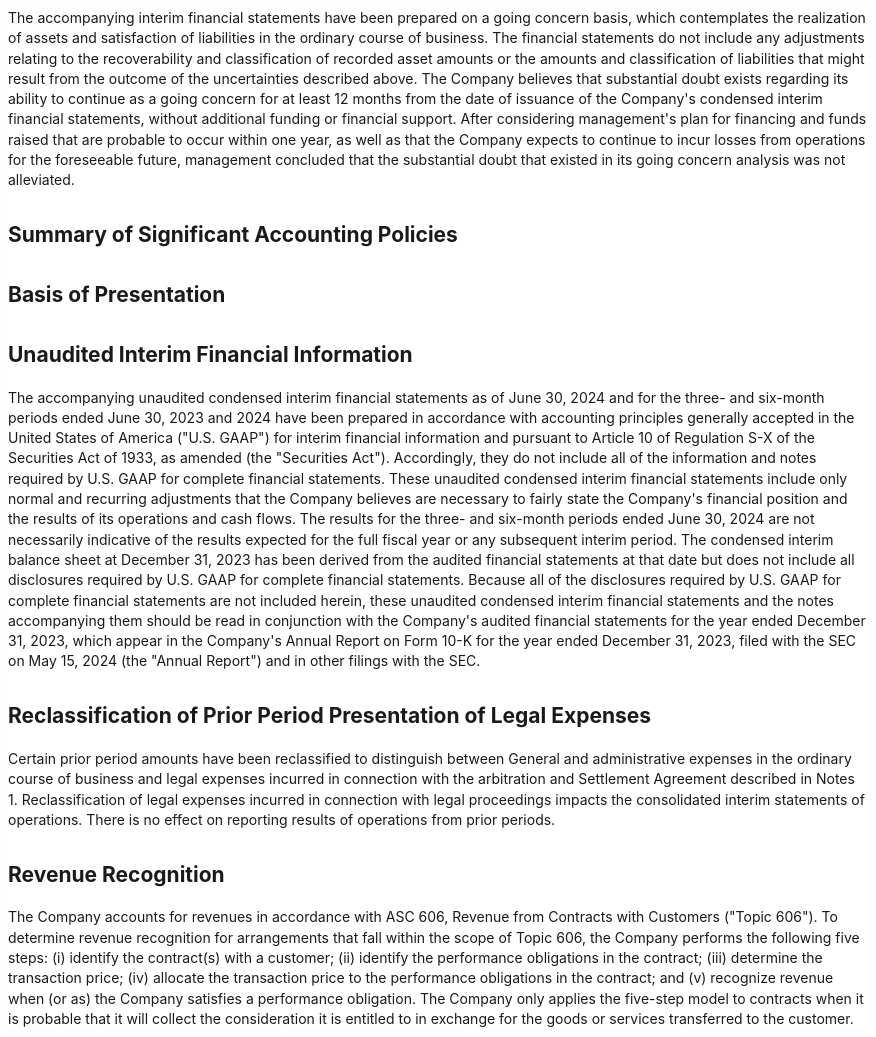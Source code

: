 The accompanying interim financial statements have been prepared on a going concern basis, which contemplates the realization of assets and satisfaction of liabilities in the ordinary course of business. The financial statements do not include any adjustments relating to the recoverability and classification of recorded asset amounts or the amounts and classification of liabilities that might result from the outcome of the uncertainties described above. The Company believes that substantial doubt exists regarding its ability to continue as a going concern for at least 12 months from the date of issuance of the Company's condensed interim financial statements, without additional funding or financial support. After considering management's plan for financing and funds raised that are probable to occur within one year, as well as that the Company expects to continue to incur losses from operations for the foreseeable future, management concluded that the substantial doubt that existed in its going concern analysis was not alleviated.

## Summary of Significant Accounting Policies

## Basis of Presentation

## Unaudited Interim Financial Information

The accompanying unaudited condensed interim financial statements as of June 30, 2024 and for the three- and six-month periods ended June 30, 2023 and 2024 have been prepared in accordance with accounting principles generally accepted in the United States of America ("U.S. GAAP") for interim financial information and pursuant to Article 10 of Regulation S-X of the Securities Act of 1933, as amended (the "Securities Act"). Accordingly, they do not include all of the information and notes required by U.S. GAAP for complete financial statements. These unaudited condensed interim financial statements include only normal and recurring adjustments that the Company believes are necessary to fairly state the Company's financial position and the results of its operations and cash flows. The results for the three- and six-month periods ended June 30, 2024 are not necessarily indicative of the results expected for the full fiscal year or any subsequent interim period. The condensed interim balance sheet at December 31, 2023 has been derived from the audited financial statements at that date but does not include all disclosures required by U.S. GAAP for complete financial statements. Because all of the disclosures required by U.S. GAAP for complete financial statements are not included herein, these unaudited condensed interim financial statements and the notes accompanying them should be read in conjunction with the Company's audited financial statements for the year ended December 31, 2023, which appear in the Company's Annual Report on Form 10-K for the year ended December 31, 2023, filed with the SEC on May 15, 2024 (the "Annual Report") and in other filings with the SEC.

## Reclassification of Prior Period Presentation of Legal Expenses

Certain prior period amounts have been reclassified to distinguish between General and administrative expenses in the ordinary course of business and legal expenses incurred in connection with the arbitration and Settlement Agreement described in Notes 1. Reclassification of legal expenses incurred in connection with legal proceedings impacts the consolidated interim statements of operations. There is no effect on reporting results of operations from prior periods.

## Revenue Recognition

The Company accounts for revenues in accordance with ASC 606, Revenue from Contracts with Customers ("Topic 606"). To determine revenue recognition for arrangements that fall within the scope of Topic 606, the Company performs the following five steps: (i) identify the contract(s) with a customer; (ii) identify the performance obligations in the contract; (iii) determine the transaction price; (iv) allocate the transaction price to the performance obligations in the contract; and (v) recognize revenue when (or as) the Company satisfies a performance obligation. The Company only applies the five-step model to contracts when it is probable that it will collect the consideration it is entitled to in exchange for the goods or services transferred to the customer.
